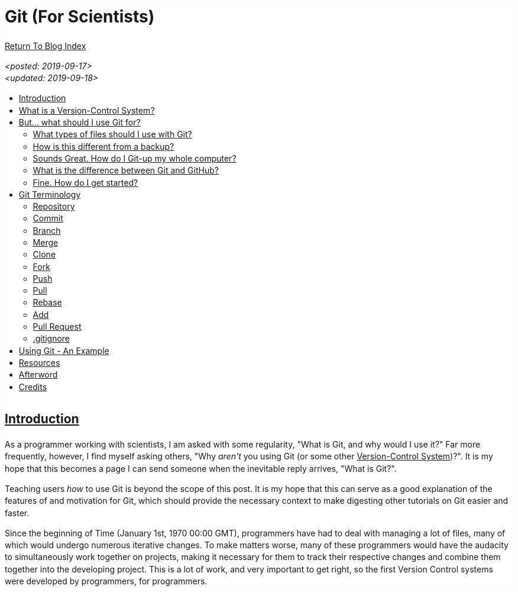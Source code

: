 # Git (For Scientists)

[Return To Blog Index](index.md)

_\<posted: 2019-09-17\>_  
_\<updated: 2019-09-18\>_

* [Introduction](#introduction)
* [What is a Version-Control System?](#what-is-a-version-control-system)
* [But... what should I use Git for?](#but-what-should-i-use-git-for)
  * [What types of files should I use with Git?](#what-types-of-files-should-I-use-with-git)
  * [How is this different from a backup?](#how-is-this-different-from-a-backup)
  * [Sounds Great. How do I Git-up my whole computer?](#sounds-great-how-do-i-git-up-my-whole-computer)
  * [What is the difference between Git and GitHub?](#what-is-the-difference-between-git-and-github)
  * [Fine. How do I get started?](#fine-how-do-i-get-started)
* [Git Terminology](#git-terminology)
  * [Repository](#repository)
  * [Commit](#commit)
  * [Branch](#branch)
  * [Merge](#merge)
  * [Clone](#clone)
  * [Fork](#fork)
  * [Push](#push)
  * [Pull](#pull)
  * [Rebase](#rebase)
  * [Add](#add)
  * [Pull Request](#pull-request)
  * [.gitignore](#gitignore)
* [Using Git - An Example](#using-git---an-example)
* [Resources](#resources)
* [Afterword](#afterword)
* [Credits](#credits)

## [Introduction](#introduction)

As a programmer working with scientists, I am asked with some regularity, "What is Git, and why would I use it?" Far more frequently, however, I find myself asking others, "Why *aren't* you using Git (or some other [Version-Control System](https://en.wikipedia.org/wiki/Version_control))?". It is my hope that this becomes a page I can send someone when the inevitable reply arrives, "What is Git?".

Teaching users *how* to use Git is beyond the scope of this post. It is my hope that this can serve as a good explanation of the features of and motivation for Git, which should provide the necessary context to make digesting other tutorials on Git easier and faster.

Since the beginning of Time (January 1st, 1970 00:00 GMT), programmers have had to deal with managing a lot of files, many of which would undergo numerous iterative changes. To make matters worse, many of these programmers would have the audacity to simultaneously work together on projects, making it necessary for them to track their respective changes and combine them together into the developing project. This is a lot of work, and very important to get right, so the first Version Control systems were developed by programmers, for programmers.
